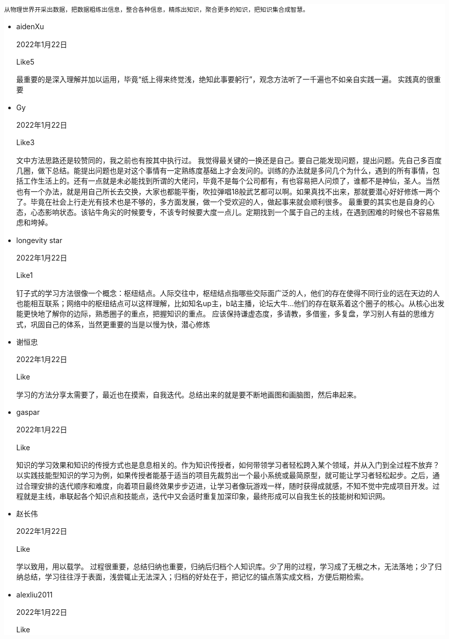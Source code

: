     从物理世界开采出数据，把数据粗练出信息，整合各种信息，精炼出知识，聚合更多的知识，把知识集合成智慧。
    
- aidenXu
    
    2022年1月22日
    
    Like5
    
    最重要的是深入理解并加以运用，毕竟“纸上得来终觉浅，绝知此事要躬行”，观念方法听了一千遍也不如亲自实践一遍。 实践真的很重要
    
- Gy
    
    2022年1月22日
    
    Like3
    
    文中方法思路还是较赞同的，我之前也有按其中执行过。 我觉得最关键的一换还是自己。要自己能发现问题，提出问题。先自己多百度几圈，做下总结。能提出问题也是对这个事情有一定熟练度基础上才会发问的。训练的办法就是多问几个为什么，遇到的所有事情，包括工作生活上的。还有一点就是未必能找到所谓的大佬问，毕竟不是每个公司都有，有也容易把人问烦了，谁都不是神仙，圣人。当然也有一个办法，就是用自己所长去交换，大家也都能平衡，吹拉弹唱18般武艺都可以啊。如果真找不出来，那就要潜心好好修炼一两个了。毕竟在社会上行走光有技术也是不够的，多方面发展，做一个受欢迎的人，做起事来就会顺利很多。 最重要的其实也是自身的心态，心态影响状态。该钻牛角尖的时候要专，不该专时候要大度一点儿。定期找到一个属于自己的主线，在遇到困难的时候也不容易焦虑和垮掉。
    
- longevity star
    
    2022年1月22日
    
    Like1
    
    钉子式的学习方法很像一个概念：枢纽结点。人际交往中，枢纽结点指哪些交际面广泛的人，他们的存在使得不同行业的远在天边的人也能相互联系；网络中的枢纽结点可以这样理解，比如知名up主，b站主播，论坛大牛…他们的存在联系着这个圈子的核心。从核心出发能更快地了解你的边际，熟悉圈子的重点，把握知识的重点。 应该保持谦虚态度，多请教，多借鉴，多复盘，学习别人有益的思维方式，巩固自己的体系，当然更重要的当是以慢为快，潜心修炼
    
- 谢恒忠
    
    2022年1月22日
    
    Like
    
    学习的方法分享太需要了，最近也在摸索，自我迭代。总结出来的就是要不断地画图和画脑图，然后串起来。
    
- gaspar
    
    2022年1月22日
    
    Like
    
    知识的学习效果和知识的传授方式也是息息相关的。作为知识传授者，如何带领学习者轻松跨入某个领域，并从入门到全过程不放弃？以实践技能型知识的学习为例，如果传授者能基于适当的项目先裁剪出一个最小系统或最简原型，就可能让学习者轻松起步。之后，通过合理安排的迭代顺序和难度，向着项目最终效果步步迈进，让学习者像玩游戏一样，随时获得成就感，不知不觉中完成项目开发。过程就是主线，串联起各个知识点和技能点，迭代中又会适时重复加深印象，最终形成可以自我生长的技能树和知识网。
    
- 赵长伟
    
    2022年1月22日
    
    Like
    
    学以致用，用以载学。 过程很重要，总结归纳也重要，归纳后归档个人知识库。少了用的过程，学习成了无根之木，无法落地；少了归纳总结，学习往往浮于表面，浅尝辄止无法深入；归档的好处在于，把记忆的锚点落实成文档，方便后期检索。
    
- alexliu2011
    
    2022年1月22日
    
    Like
    